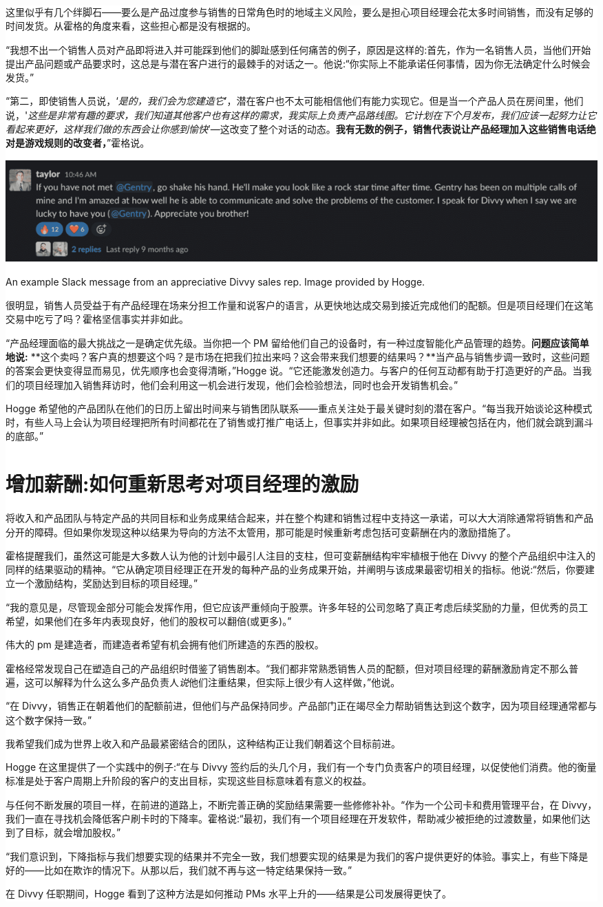 这里似乎有几个绊脚石——要么是产品过度参与销售的日常角色时的地域主义风险，要么是担心项目经理会花太多时间销售，而没有足够的时间发货。从霍格的角度来看，这些担心都是没有根据的。

“我想不出一个销售人员对产品即将进入并可能踩到他们的脚趾感到任何痛苦的例子，原因是这样的:首先，作为一名销售人员，当他们开始提出产品问题或产品要求时，这总是与潜在客户进行的最棘手的对话之一。他说:“你实际上不能承诺任何事情，因为你无法确定什么时候会发货。”

“第二，即使销售人员说，‘*是的，我们会为您建造它*’，潜在客户也不太可能相信他们有能力实现它。但是当一个产品人员在房间里，他们说，'*这些是非常有趣的要求，我们知道其他客户也有这样的需求，我实际上负责产品路线图。它计划在下个月发布，我们应该一起努力让它看起来更好，这样我们做的东西会让你感到愉快*’—这改变了整个对话的动态。**我有无数的例子，销售代表说让产品经理加入这些销售电话绝对是游戏规则的改变者，**”霍格说。

![](img/7e1b896022290d36cc8cc58a665089c0.png)

An example Slack message from an appreciative Divvy sales rep. Image provided by Hogge.

很明显，销售人员受益于有产品经理在场来分担工作量和说客户的语言，从更快地达成交易到接近完成他们的配额。但是项目经理们在这笔交易中吃亏了吗？霍格坚信事实并非如此。

“产品经理面临的最大挑战之一是确定优先级。当你把一个 PM 留给他们自己的设备时，有一种过度智能化产品管理的趋势。**问题应该简单地说:** **这个卖吗？客户真的想要这个吗？是市场在把我们拉出来吗？这会带来我们想要的结果吗？**当产品与销售步调一致时，这些问题的答案会更快变得显而易见，优先顺序也会变得清晰，”Hogge 说。“它还能激发创造力。与客户的任何互动都有助于打造更好的产品。当我们的项目经理加入销售拜访时，他们会利用这一机会进行发现，他们会检验想法，同时也会开发销售机会。”

Hogge 希望他的产品团队在他们的日历上留出时间来与销售团队联系——重点关注处于最关键时刻的潜在客户。“每当我开始谈论这种模式时，有些人马上会认为项目经理把所有时间都花在了销售或打推广电话上，但事实并非如此。如果项目经理被包括在内，他们就会跳到漏斗的底部。”

# 增加薪酬:如何重新思考对项目经理的激励

将收入和产品团队与特定产品的共同目标和业务成果结合起来，并在整个构建和销售过程中支持这一承诺，可以大大消除通常将销售和产品分开的障碍。但如果你发现这种以结果为导向的方法不太管用，那可能是时候重新考虑包括可变薪酬在内的激励措施了。

霍格提醒我们，虽然这可能是大多数人认为他的计划中最引人注目的支柱，但可变薪酬结构牢牢植根于他在 Divvy 的整个产品组织中注入的同样的结果驱动的精神。“它从确定项目经理正在开发的每种产品的业务成果开始，并阐明与该成果最密切相关的指标。他说:“然后，你要建立一个激励结构，奖励达到目标的项目经理。”

“我的意见是，尽管现金部分可能会发挥作用，但它应该严重倾向于股票。许多年轻的公司忽略了真正考虑后续奖励的力量，但优秀的员工希望，如果他们在多年内表现良好，他们的股权可以翻倍(或更多)。”

伟大的 pm 是建造者，而建造者希望有机会拥有他们所建造的东西的股权。

霍格经常发现自己在塑造自己的产品组织时借鉴了销售剧本。“我们都非常熟悉销售人员的配额，但对项目经理的薪酬激励肯定不那么普遍，这可以解释为什么这么多产品负责人*说*他们注重结果，但实际上很少有人这样做，”他说。

“在 Divvy，销售正在朝着他们的配额前进，但他们与产品保持同步。产品部门正在竭尽全力帮助销售达到这个数字，因为项目经理通常都与这个数字保持一致。”

我希望我们成为世界上收入和产品最紧密结合的团队，这种结构正让我们朝着这个目标前进。

Hogge 在这里提供了一个实践中的例子:“在与 Divvy 签约后的头几个月，我们有一个专门负责客户的项目经理，以促使他们消费。他的衡量标准是处于客户周期上升阶段的客户的支出目标，实现这些目标意味着有意义的权益。

与任何不断发展的项目一样，在前进的道路上，不断完善正确的奖励结果需要一些修修补补。“作为一个公司卡和费用管理平台，在 Divvy，我们一直在寻找机会降低客户刷卡时的下降率。霍格说:“最初，我们有一个项目经理在开发软件，帮助减少被拒绝的过渡数量，如果他们达到了目标，就会增加股权。”

“我们意识到，下降指标与我们想要实现的结果并不完全一致，我们想要实现的结果是为我们的客户提供更好的体验。事实上，有些下降是好的——比如在欺诈的情况下。从那以后，我们就不再与这一特定结果保持一致。”

在 Divvy 任职期间，Hogge 看到了这种方法是如何推动 PMs 水平上升的——结果是公司发展得更快了。
